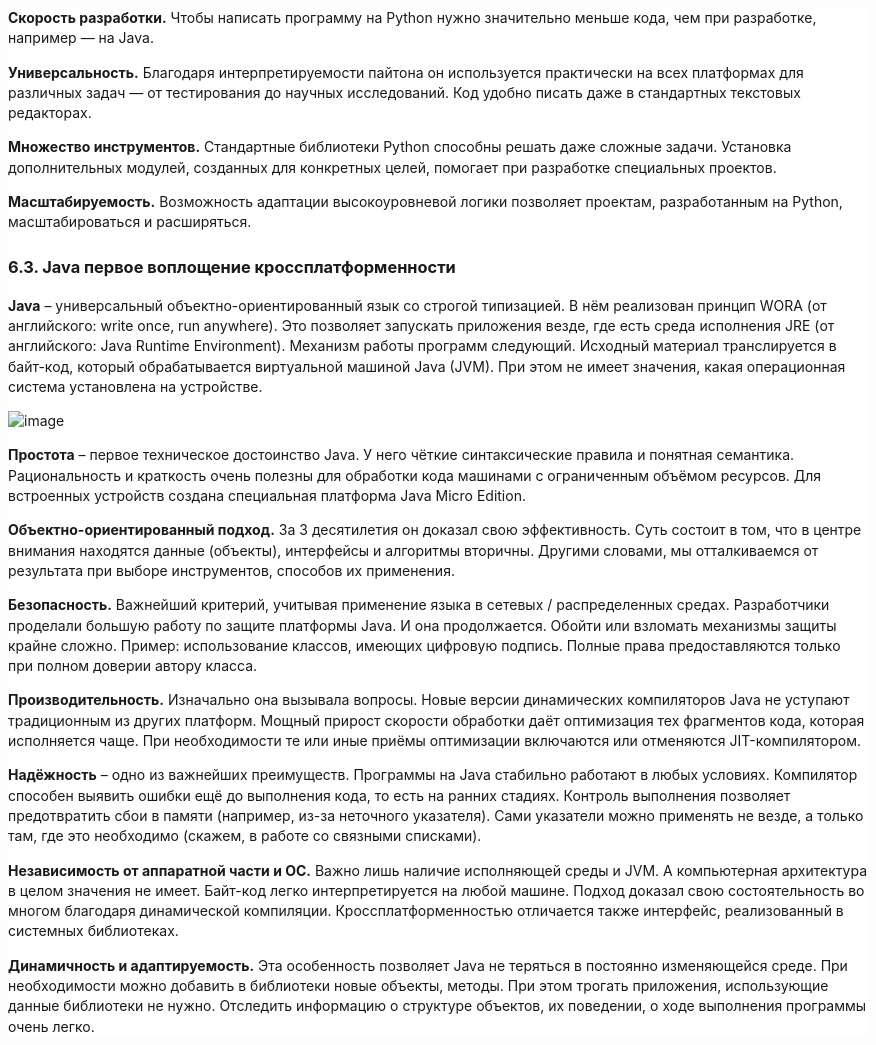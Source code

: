 __Скорость разработки.__ Чтобы написать программу на Python нужно значительно меньше кода, чем при разработке, например — на Java.

__Универсальность.__ Благодаря интерпретируемости пайтона он используется практически на всех платформах для различных задач — от тестирования до научных исследований. Код удобно писать даже в стандартных текстовых редакторах.

__Множество инструментов.__ Стандартные библиотеки Python способны решать даже сложные задачи. Установка дополнительных модулей, созданных для конкретных целей, помогает при разработке специальных проектов.

__Масштабируемость.__ Возможность адаптации высокоуровневой логики позволяет проектам, разработанным на Python, масштабироваться и расширяться.

### 6.3. Java первое воплощение кроссплатформенности

__Java__ – универсальный объектно-ориентированный язык со строгой типизацией. В нём реализован принцип WORA (от английского: write once, run anywhere). Это позволяет запускать приложения везде, где есть среда исполнения JRE (от английского: Java Runtime Environment). Механизм работы программ следующий. Исходный материал транслируется в байт-код, который обрабатывается виртуальной машиной Java (JVM). При этом не имеет значения, какая операционная система установлена на устройстве.

![image](https://github.com/user-attachments/assets/a1d38ae3-e9ff-416f-95e6-b3d139b83027)

__Простота__ – первое техническое достоинство Java. У него чёткие синтаксические правила и понятная семантика. Рациональность и краткость очень полезны для обработки кода машинами с ограниченным объёмом ресурсов. Для встроенных устройств создана специальная платформа Java Micro Edition.

__Объектно-ориентированный подход.__ За 3 десятилетия он доказал свою эффективность. Суть состоит в том, что в центре внимания находятся данные (объекты), интерфейсы и алгоритмы вторичны. Другими словами, мы отталкиваемся от результата при выборе инструментов, способов их применения.

__Безопасность.__ Важнейший критерий, учитывая применение языка в сетевых / распределенных средах. Разработчики проделали большую работу по защите платформы Java. И она продолжается. Обойти или взломать механизмы защиты крайне сложно. Пример: использование классов, имеющих цифровую подпись. Полные права предоставляются только при полном доверии автору класса.

__Производительность.__ Изначально она вызывала вопросы. Новые версии динамических компиляторов Java не уступают традиционным из других платформ. Мощный прирост скорости обработки даёт оптимизация тех фрагментов кода, которая исполняется чаще. При необходимости те или иные приёмы оптимизации включаются или отменяются JIT-компилятором.

__Надёжность__ – одно из важнейших преимуществ. Программы на Java стабильно работают в любых условиях. Компилятор способен выявить ошибки ещё до выполнения кода, то есть на ранних стадиях. Контроль выполнения позволяет предотвратить сбои в памяти (например, из-за неточного указателя). Сами указатели можно применять не везде, а только там, где это необходимо (скажем, в работе со связными списками).

__Независимость от аппаратной части и ОС.__ Важно лишь наличие исполняющей среды и JVM. А компьютерная архитектура в целом значения не имеет. Байт-код легко интерпретируется на любой машине. Подход доказал свою состоятельность во многом благодаря динамической компиляции. Кроссплатформенностью отличается также интерфейс, реализованный в системных библиотеках.

__Динамичность и адаптируемость.__ Эта особенность позволяет Java не теряться в постоянно изменяющейся среде. При необходимости можно добавить в библиотеки новые объекты, методы. При этом трогать приложения, использующие данные библиотеки не нужно. Отследить информацию о структуре объектов, их поведении, о ходе выполнения программы очень легко.
